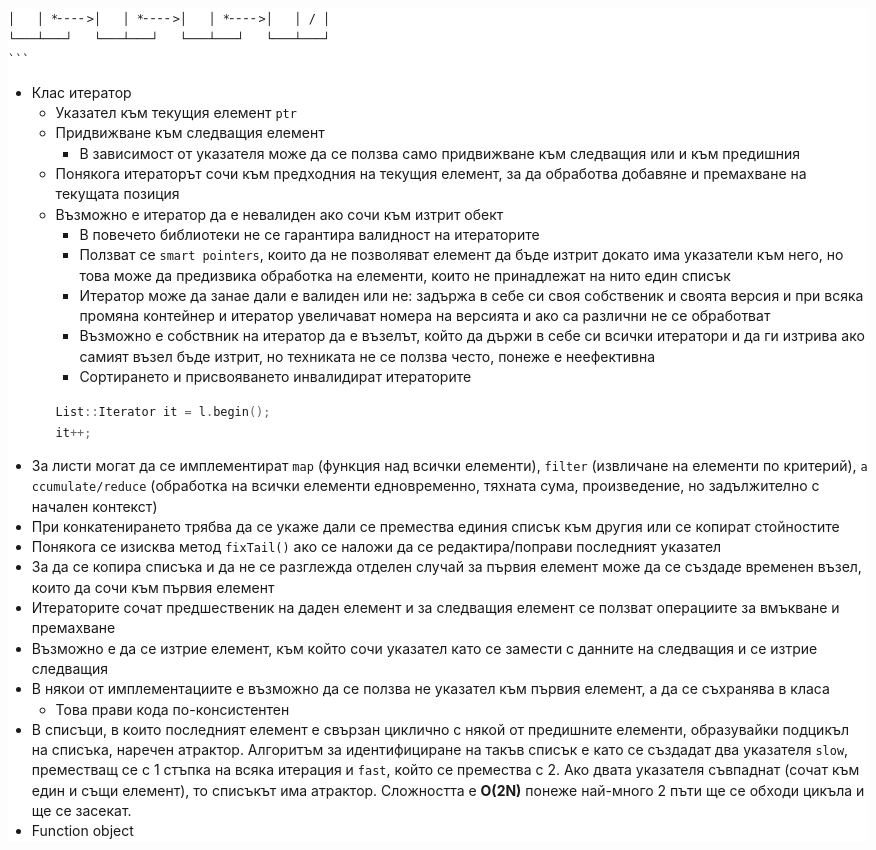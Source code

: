     │   │ *╴╴╴╴>│   │ *╴╴╴╴>│   │ *╴╴╴╴>│   │ / │
    └───┴───┘   └───┴───┘   └───┴───┘   └───┴───┘
    ```
- Клас итератор
  - Указател към текущия елемент `ptr`
  - Придвижване към следващия елемент
    - В зависимост от указателя може да се ползва само 
      придвижване към следващия или и към предишния
  - Понякога итераторът сочи към предходния на текущия 
    елемент, за да обработва добавяне и премахване на 
    текущата позиция
  - Възможно е итератор да е невалиден ако сочи към изтрит 
    обект
    - В повечето библиотеки не се гарантира валидност на 
      итераторите
    - Ползват се `smart pointers`, които да не позволяват 
      елемент да бъде изтрит докато има указатели към него, 
      но това може да предизвика обработка на елементи, 
      които не принадлежат на нито един списък
    - Итератор може да занае дали е валиден или не: задържа 
      в себе си своя собственик и своята версия и при всяка 
      промяна контейнер и итератор увеличават номера на 
      версията и ако са различни не се обработват
    - Възможно е собствник на итератор да е възелът, който 
      да държи в себе си всички итератори и да ги изтрива 
      ако самият възел бъде изтрит, но техниката не се 
      ползва често, понеже е неефективна
    - Сортирането и присвояването инвалидират итераторите
    ``` cpp
    List::Iterator it = l.begin();
    it++;
    ```
- За листи могат да се имплементират `map` (функция над 
  всички елементи), `filter` (извличане на елементи по 
  критерий), `accumulate/reduce` (обработка на всички 
  елементи едновременно, тяхната сума, произведение, но 
  задължително с начален контекст)
- При конкатенирането трябва да се укаже дали се премества 
  единия списък към другия или се копират стойностите
- Понякога се изисква метод `fixTail()` ако се наложи да се 
  редактира/поправи последният указател
- За да се копира списъка и да не се разглежда отделен 
  случай за първия елемент може да се създаде временен 
  възел, които да сочи към първия елемент
- Итераторите сочат предшественик на даден елемент и за 
  следващия елемент се ползват операциите за вмъкване и 
  премахване
- Възможно е да се изтрие елемент, към който сочи указател 
  като се замести с данните на следващия и се изтрие 
  следващия
- В някои от имплементациите е възможно да се ползва не 
  указател към първия елемент, а да се съхранява в класа
  - Това прави кода по-консистентен
- В списъци, в които последният елемент е свързан циклично 
  с някой от предишните елементи, образувайки подцикъл на 
  списъка, наречен атрактор. Алгоритъм за идентифициране на 
  такъв списък е като се създадат два указателя `slow`, 
  преместващ се с 1 стъпка на всяка итерация и `fast`, 
  който се премества с 2. Ако двата указателя съвпаднат 
  (сочат към един и същи елемент), то списъкът има 
  атрактор. Сложността е **O(2N)** понеже най-много 2 пъти 
  ще се обходи цикъла и ще се засекат.
- Function object
